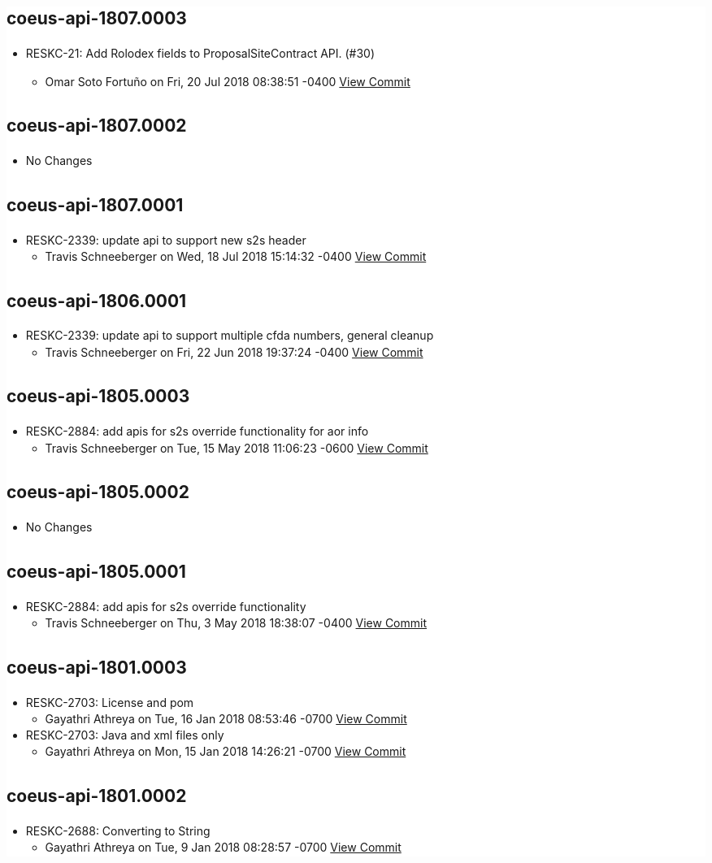 
## coeus-api-1807.0003
* RESKC-21: Add Rolodex fields to ProposalSiteContract API. (#30)

  * Omar Soto Fortuño on Fri, 20 Jul 2018 08:38:51 -0400 [View Commit](../../commit/4cb2657f2c275ad1e7e037e00e60a329ea192652)

## coeus-api-1807.0002
* No Changes


## coeus-api-1807.0001
* RESKC-2339: update api to support new s2s header
  * Travis Schneeberger on Wed, 18 Jul 2018 15:14:32 -0400 [View Commit](../../commit/cfb17329460f6fe9e7d210c716262d339abf9042)

## coeus-api-1806.0001
* RESKC-2339: update api to support multiple cfda numbers, general cleanup
  * Travis Schneeberger on Fri, 22 Jun 2018 19:37:24 -0400 [View Commit](../../commit/d3b46489e67d07168459f76858f303ab72e59508)

## coeus-api-1805.0003
* RESKC-2884: add apis for s2s override functionality for aor info
  * Travis Schneeberger on Tue, 15 May 2018 11:06:23 -0600 [View Commit](../../commit/0f7e836f523dd070da84ef4ecbf9d2dfaa7aff03)

## coeus-api-1805.0002
* No Changes


## coeus-api-1805.0001
* RESKC-2884: add apis for s2s override functionality
  * Travis Schneeberger on Thu, 3 May 2018 18:38:07 -0400 [View Commit](../../commit/38a2aa60485d86a72562f645089a722a033c808e)

## coeus-api-1801.0003
* RESKC-2703: License and pom
  * Gayathri Athreya on Tue, 16 Jan 2018 08:53:46 -0700 [View Commit](../../commit/8e538d70f5e5f705d73eb64b87630db792eb83d1)
* RESKC-2703: Java and xml files only
  * Gayathri Athreya on Mon, 15 Jan 2018 14:26:21 -0700 [View Commit](../../commit/62298588ccf3f02d77843ab04698acd4890b952b)

## coeus-api-1801.0002
* RESKC-2688: Converting to String
  * Gayathri Athreya on Tue, 9 Jan 2018 08:28:57 -0700 [View Commit](../../commit/52f739acaac65702c357d2e0866908426c2c2a5a)
